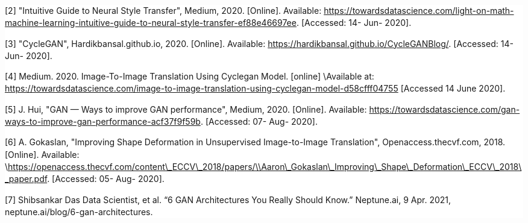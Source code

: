 [2] "Intuitive Guide to Neural Style Transfer", Medium, 2020. [Online]. Available: https://towardsdatascience.com/light-on-math-machine-learning-intuitive-guide-to-neural-style-transfer-ef88e46697ee. [Accessed: 14- Jun- 2020].

[3] "CycleGAN", Hardikbansal.github.io, 2020. [Online]. Available: https://hardikbansal.github.io/CycleGANBlog/. [Accessed: 14- Jun- 2020].

[4] Medium. 2020. Image-To-Image Translation Using Cyclegan Model. [online] \\Available at: <https://towardsdatascience.com/image-to-image-translation-using-cyclegan-model-d58cfff04755> [Accessed 14 June 2020].

[5] J. Hui, "GAN — Ways to improve GAN performance", Medium, 2020. [Online]. Available: https://towardsdatascience.com/gan-ways-to-improve-gan-performance-acf37f9f59b. [Accessed: 07- Aug- 2020].

[6] A. Gokaslan, "Improving Shape Deformation in Unsupervised Image-to-Image Translation", Openaccess.thecvf.com, 2018. [Online]. Available: 
\\https://openaccess.thecvf.com/content\_ECCV\_2018/papers/\\Aaron\_Gokaslan\_Improving\_Shape\_Deformation\_ECCV\_2018\_paper.pdf. [Accessed: 05- Aug- 2020].

[7] Shibsankar Das Data Scientist, et al. “6 GAN Architectures You Really Should Know.” Neptune.ai, 9 Apr. 2021, neptune.ai/blog/6-gan-architectures. 

